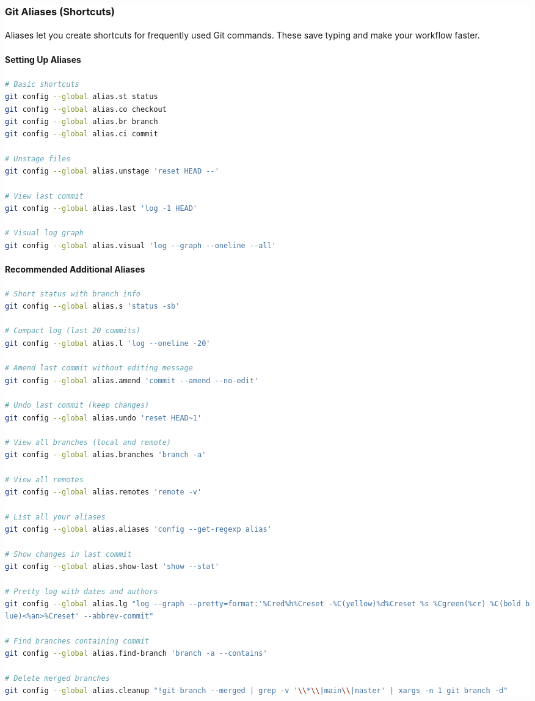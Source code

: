 ### Git Aliases (Shortcuts)

Aliases let you create shortcuts for frequently used Git commands. These save typing and make your workflow faster.

#### Setting Up Aliases

```bash
# Basic shortcuts
git config --global alias.st status
git config --global alias.co checkout
git config --global alias.br branch
git config --global alias.ci commit

# Unstage files
git config --global alias.unstage 'reset HEAD --'

# View last commit
git config --global alias.last 'log -1 HEAD'

# Visual log graph
git config --global alias.visual 'log --graph --oneline --all'
```

#### Recommended Additional Aliases

```bash
# Short status with branch info
git config --global alias.s 'status -sb'

# Compact log (last 20 commits)
git config --global alias.l 'log --oneline -20'

# Amend last commit without editing message
git config --global alias.amend 'commit --amend --no-edit'

# Undo last commit (keep changes)
git config --global alias.undo 'reset HEAD~1'

# View all branches (local and remote)
git config --global alias.branches 'branch -a'

# View all remotes
git config --global alias.remotes 'remote -v'

# List all your aliases
git config --global alias.aliases 'config --get-regexp alias'

# Show changes in last commit
git config --global alias.show-last 'show --stat'

# Pretty log with dates and authors
git config --global alias.lg "log --graph --pretty=format:'%Cred%h%Creset -%C(yellow)%d%Creset %s %Cgreen(%cr) %C(bold blue)<%an>%Creset' --abbrev-commit"

# Find branches containing commit
git config --global alias.find-branch 'branch -a --contains'

# Delete merged branches
git config --global alias.cleanup "!git branch --merged | grep -v '\\*\\|main\\|master' | xargs -n 1 git branch -d"
```
